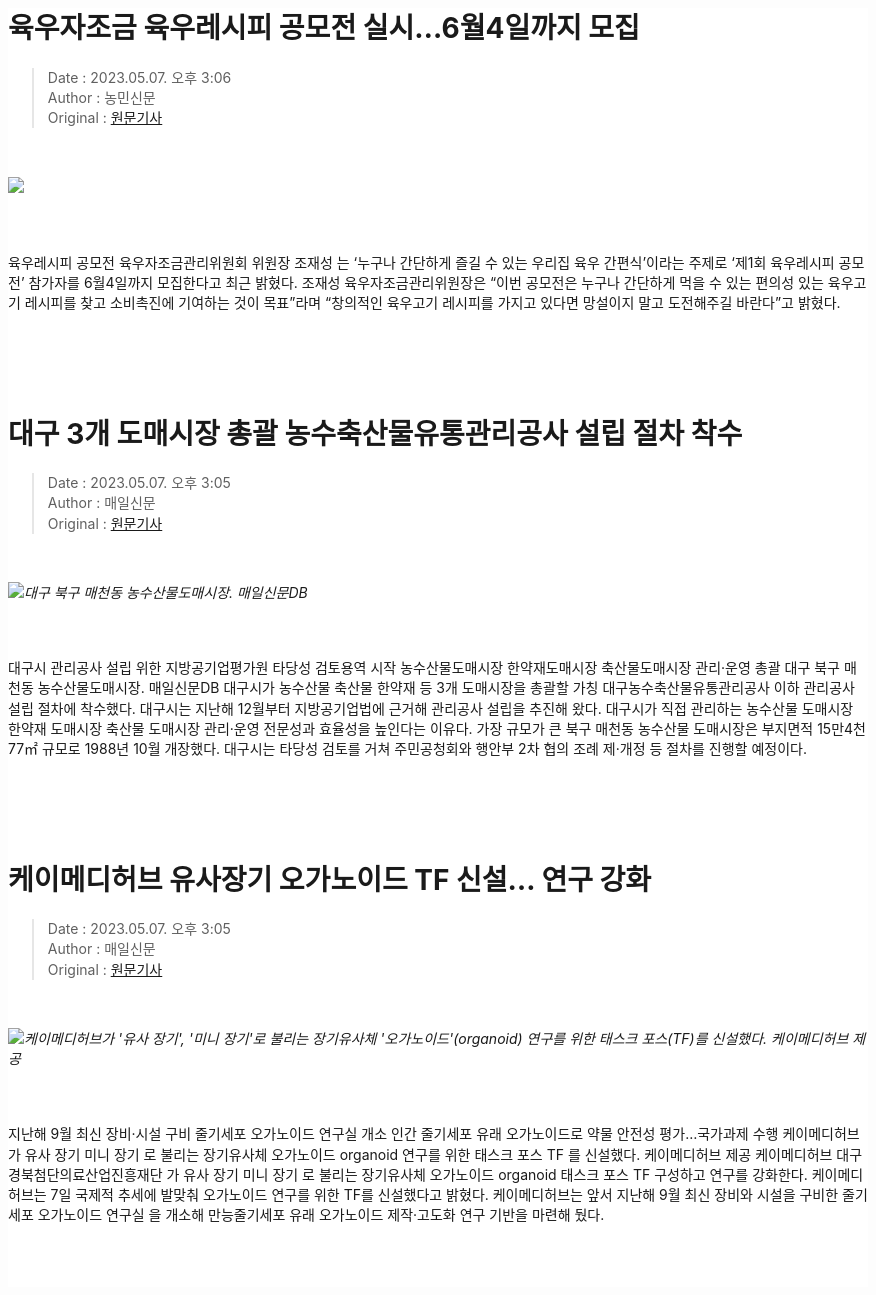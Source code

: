  
# 육우자조금 육우레시피 공모전 실시…6월4일까지 모집  
  
> Date : 2023.05.07. 오후 3:06  
> Author : 농민신문  
> Original : [원문기사](https://n.news.naver.com/mnews/article/662/0000019528?sid=101)  
<br/>  
  
<img src="https://imgnews.pstatic.net/image/662/2023/05/07/0000019528_001_20230507150601698.jpg?type=w647" id="img1"></img>  
<br/><br/>  
  
육우레시피 공모전 육우자조금관리위원회 위원장 조재성 는 ‘누구나 간단하게 즐길 수 있는 우리집 육우 간편식’이라는 주제로 ‘제1회 육우레시피 공모전’ 참가자를 6월4일까지 모집한다고 최근 밝혔다.
조재성 육우자조금관리위원장은 “이번 공모전은 누구나 간단하게 먹을 수 있는 편의성 있는 육우고기 레시피를 찾고 소비촉진에 기여하는 것이 목표”라며 “창의적인 육우고기 레시피를 가지고 있다면 망설이지 말고 도전해주길 바란다”고 밝혔다.  
<br/><br/><br/>  

  
# 대구 3개 도매시장 총괄 농수축산물유통관리공사 설립 절차 착수  
  
> Date : 2023.05.07. 오후 3:05  
> Author : 매일신문  
> Original : [원문기사](https://n.news.naver.com/mnews/article/088/0000812779?sid=101)  
<br/>  
  
<img src="https://imgnews.pstatic.net/image/088/2023/05/07/0000812779_001_20230507150508177.jpg?type=w647" id="img1"></img><em class="img_desc">대구 북구 매천동 농수산물도매시장. 매일신문DB</em>  
<br/><br/>  
  
대구시 관리공사 설립 위한 지방공기업평가원 타당성 검토용역 시작 농수산물도매시장 한약재도매시장 축산물도매시장 관리·운영 총괄 대구 북구 매천동 농수산물도매시장.
매일신문DB 대구시가 농수산물 축산물 한약재 등 3개 도매시장을 총괄할 가칭 대구농수축산물유통관리공사 이하 관리공사 설립 절차에 착수했다.
대구시는 지난해 12월부터 지방공기업법에 근거해 관리공사 설립을 추진해 왔다.
대구시가 직접 관리하는 농수산물 도매시장 한약재 도매시장 축산물 도매시장 관리·운영 전문성과 효율성을 높인다는 이유다.
가장 규모가 큰 북구 매천동 농수산물 도매시장은 부지면적 15만4천77㎡ 규모로 1988년 10월 개장했다.
대구시는 타당성 검토를 거쳐 주민공청회와 행안부 2차 협의 조례 제‧개정 등 절차를 진행할 예정이다.  
<br/><br/><br/>  

  
# 케이메디허브 유사장기 오가노이드 TF 신설… 연구 강화  
  
> Date : 2023.05.07. 오후 3:05  
> Author : 매일신문  
> Original : [원문기사](https://n.news.naver.com/mnews/article/088/0000812778?sid=101)  
<br/>  
  
<img src="https://imgnews.pstatic.net/image/088/2023/05/07/0000812778_002_20230507150504071.jpg?type=w647" id="img1"></img><em class="img_desc">케이메디허브가 '유사 장기', '미니 장기'로 불리는 장기유사체 '오가노이드'(organoid) 연구를 위한 태스크 포스(TF)를 신설했다. 케이메디허브 제공</em>  
<br/><br/>  
  
지난해 9월 최신 장비·시설 구비 줄기세포 오가노이드 연구실 개소 인간 줄기세포 유래 오가노이드로 약물 안전성 평가…국가과제 수행 케이메디허브가 유사 장기 미니 장기 로 불리는 장기유사체 오가노이드 organoid 연구를 위한 태스크 포스 TF 를 신설했다.
케이메디허브 제공 케이메디허브 대구경북첨단의료산업진흥재단 가 유사 장기 미니 장기 로 불리는 장기유사체 오가노이드 organoid 태스크 포스 TF 구성하고 연구를 강화한다.
케이메디허브는 7일 국제적 추세에 발맞춰 오가노이드 연구를 위한 TF를 신설했다고 밝혔다.
케이메디허브는 앞서 지난해 9월 최신 장비와 시설을 구비한 줄기세포 오가노이드 연구실 을 개소해 만능줄기세포 유래 오가노이드 제작·고도화 연구 기반을 마련해 뒀다.  
<br/><br/><br/>  

